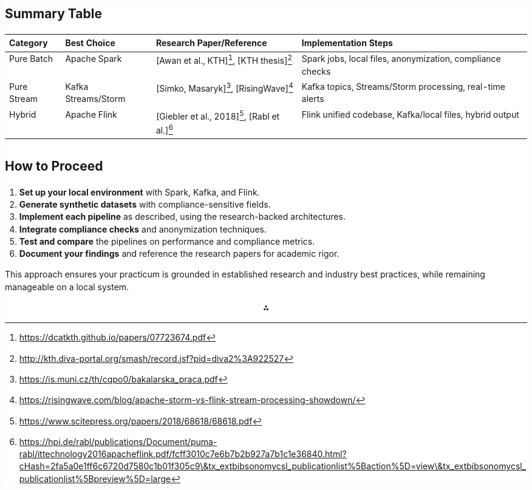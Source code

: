 
## **Summary Table**

| Category | Best Choice | Research Paper/Reference | Implementation Steps |
| :-- | :-- | :-- | :-- |
| Pure Batch | Apache Spark | [Awan et al., KTH][^1], [KTH thesis][^2] | Spark jobs, local files, anonymization, compliance checks |
| Pure Stream | Kafka Streams/Storm | [Simko, Masaryk][^4], [RisingWave][^5] | Kafka topics, Streams/Storm processing, real-time alerts |
| Hybrid | Apache Flink | [Giebler et al., 2018][^6], [Rabl et al.][^7] | Flink unified codebase, Kafka/local files, hybrid output |

## **How to Proceed**

1. **Set up your local environment** with Spark, Kafka, and Flink.
2. **Generate synthetic datasets** with compliance-sensitive fields.
3. **Implement each pipeline** as described, using the research-backed architectures.
4. **Integrate compliance checks** and anonymization techniques.
5. **Test and compare** the pipelines on performance and compliance metrics.
6. **Document your findings** and reference the research papers for academic rigor.

This approach ensures your practicum is grounded in established research and industry best practices, while remaining manageable on a local system.

<div style="text-align: center">⁂</div>

[^1]: https://dcatkth.github.io/papers/07723674.pdf

[^2]: http://kth.diva-portal.org/smash/record.jsf?pid=diva2%3A922527

[^3]: https://www.redpanda.com/guides/kafka-architecture-kafka-streams

[^4]: https://is.muni.cz/th/cqpo0/bakalarska_praca.pdf

[^5]: https://risingwave.com/blog/apache-storm-vs-flink-stream-processing-showdown/

[^6]: https://www.scitepress.org/papers/2018/68618/68618.pdf

[^7]: https://hpi.de/rabl/publications/Document/puma-rabl/ittechnology2016apacheflink.pdf/fcff3010c7e6b7b2b927a7b1c1e36840.html?cHash=2fa5a0e1ff6c6720d7580c1b01f305c9\&tx_extbibsonomycsl_publicationlist%5Baction%5D=view\&tx_extbibsonomycsl_publicationlist%5Bpreview%5D=large

[^8]: https://celerdata.com/glossary/apache-flink

[^9]: https://www.databricks.com/blog/bringing-declarative-pipelines-apache-spark-open-source-project

[^10]: https://sunscrapers.com/blog/how-to-build-a-streaming-data-pipeline-with-apache-kafka-and-spark/

[^11]: https://www.ververica.com/blog/bootstrap-data-pipeline-via-flink-hybridsource

[^12]: https://www.matillion.com/learn/blog/how-to-build-a-data-pipeline

[^13]: https://cloud.google.com/blog/topics/developers-practitioners/what-data-pipeline-architecture-should-i-use/

[^14]: https://papers.ssrn.com/sol3/papers.cfm?abstract_id=4953336

[^15]: https://dl.acm.org/doi/10.1145/3448016.3457556

[^16]: https://par.nsf.gov/servlets/purl/10212852

[^17]: https://www.alibabacloud.com/blog/introduction-to-unified-batch-and-stream-processing-of-apache-flink_601407

[^18]: https://www.dasca.org/world-of-data-science/article/what-is-a-batch-data-pipeline-how-to-build-one

[^19]: http://kth.diva-portal.org/smash/record.jsf?dswid=3396\&pid=diva2%3A1046082

[^20]: https://asterios.katsifodimos.com/assets/publications/flink-deb.pdf

[^21]: https://blog.k2datascience.com/batch-processing-apache-spark-a67016008167

[^22]: https://www.diva-portal.org/smash/get/diva2:1059537/FULLTEXT01.pdf

[^23]: https://hevodata.com/learn/spark-data-pipeline/

[^24]: https://fr.scribd.com/document/551772692/apache-flink

[^25]: https://homepages.cwi.nl/~boncz/lsde/papers/spark-cacm.pdf

[^26]: https://stackoverflow.com/questions/76560195/what-is-the-point-of-batch-processing-nowadays

[^27]: https://www.sciencedirect.com/science/article/pii/S0164121223002741

[^28]: https://iris.cnr.it/retrieve/e2f4702a-f9a1-4673-b47a-02ff703a2059/prod_490723-doc_204476.pdf

[^29]: https://dl.acm.org/doi/10.1145/3701717.3734462

[^30]: https://flink.apache.org/what-is-flink/use-cases/

[^31]: https://www.here.com/docs/bundle/pipelines-api-developer-guide/page/topics/batch-processing.html

[^32]: https://www.reddit.com/r/dataengineering/comments/168wq12/is_there_any_tutorialsharingprojectsdemonstration/

[^33]: https://blog.panoply.io/apache-spark.-promises-and-challenges

[^34]: https://blog.csdn.net/sdujava2011/article/details/50946259

[^35]: https://ceur-ws.org/Vol-3896/paper5.pdf

[^36]: https://www.slideshare.net/slideshow/fast-data-processing-with-apache-spark/73724806

[^37]: https://ijcaonline.org/archives/volume185/number9/32726-2023922740/

[^38]: https://stackoverflow.com/questions/56760453/kafka-streams-architecture

[^39]: https://docs.confluent.io/platform/current/streams/architecture.html

[^40]: https://www.scribd.com/document/551772692/apache-flink

